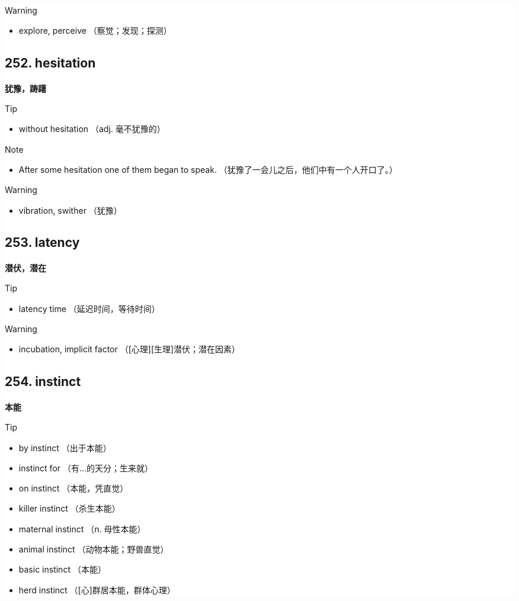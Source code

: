 > [!WARNING]
>
> - explore, perceive （察觉；发现；探测）
>

## 252. hesitation

**犹豫，踌躇**

> [!TIP]
>
> - without hesitation （adj. 毫不犹豫的）
>

> [!NOTE]
>
> - After some hesitation one of them began to speak. （犹豫了一会儿之后，他们中有一个人开口了。）
>

> [!WARNING]
>
> - vibration, swither （犹豫）
>

## 253. latency

**潜伏，潜在**

> [!TIP]
>
> - latency time （延迟时间，等待时间）
>

> [!WARNING]
>
> - incubation, implicit factor （[心理][生理]潜伏；潜在因素）
>

## 254. instinct

**本能**

> [!TIP]
>
> - by instinct （出于本能）
>
> - instinct for （有…的天分；生来就）
>
> - on instinct （本能，凭直觉）
>
> - killer instinct （杀生本能）
>
> - maternal instinct （n. 母性本能）
>
> - animal instinct （动物本能；野兽直觉）
>
> - basic instinct （本能）
>
> - herd instinct （[心]群居本能，群体心理）
>
